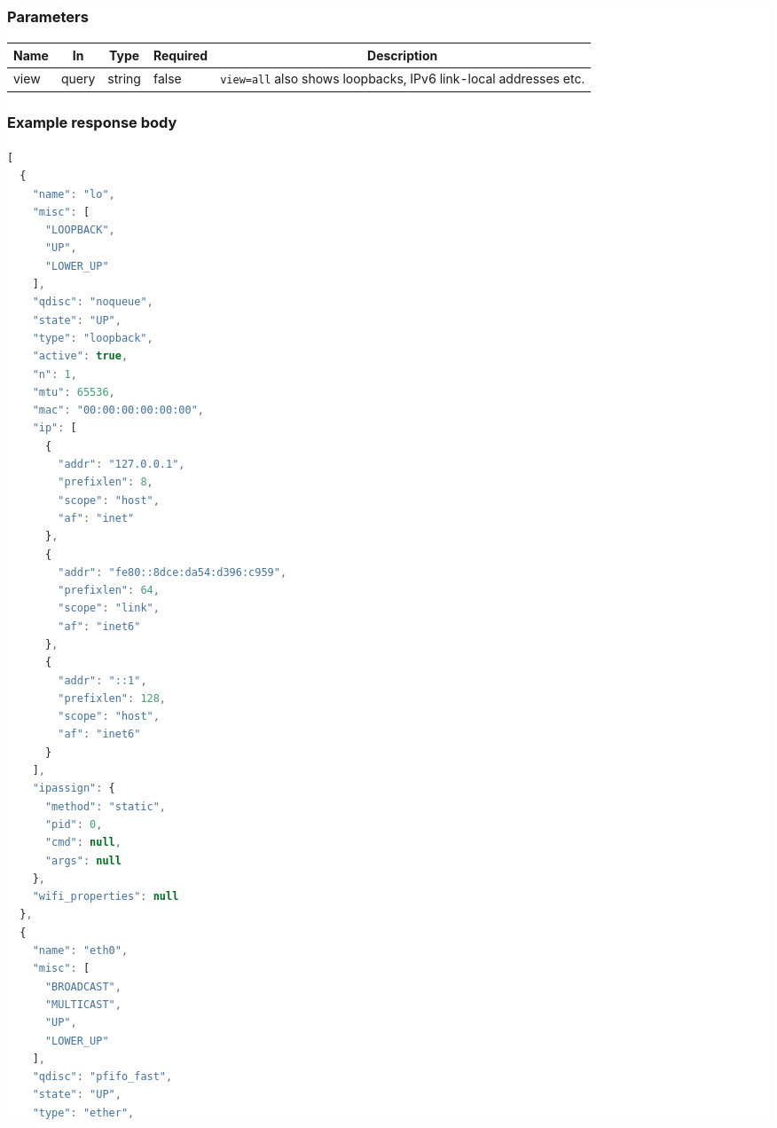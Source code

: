 ### Parameters

|Name       |In   |Type   |Required |Description                                                      |
|---        |---  |---    |---      |---                                                              |
|view       |query|string |false    |`view=all` also shows loopbacks, IPv6 link-local addresses etc.  |

### Example response body

```javascript
[
  {
    "name": "lo",
    "misc": [
      "LOOPBACK",
      "UP",
      "LOWER_UP"
    ],
    "qdisc": "noqueue",
    "state": "UP",
    "type": "loopback",
    "active": true,
    "n": 1,
    "mtu": 65536,
    "mac": "00:00:00:00:00:00",
    "ip": [
      {
        "addr": "127.0.0.1",
        "prefixlen": 8,
        "scope": "host",
        "af": "inet"
      },
      {
        "addr": "fe80::8dce:da54:d396:c959",
        "prefixlen": 64,
        "scope": "link",
        "af": "inet6"
      },
      {
        "addr": "::1",
        "prefixlen": 128,
        "scope": "host",
        "af": "inet6"
      }
    ],
    "ipassign": {
      "method": "static",
      "pid": 0,
      "cmd": null,
      "args": null
    },
    "wifi_properties": null
  },
  {
    "name": "eth0",
    "misc": [
      "BROADCAST",
      "MULTICAST",
      "UP",
      "LOWER_UP"
    ],
    "qdisc": "pfifo_fast",
    "state": "UP",
    "type": "ether",
```